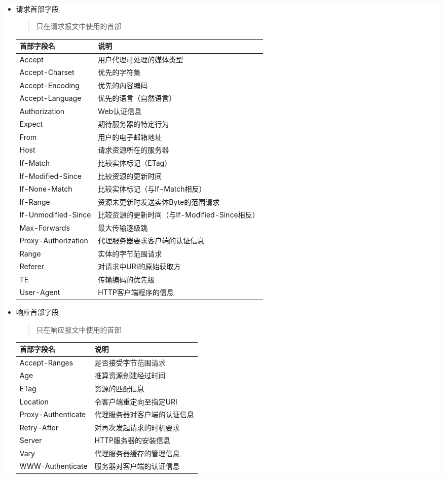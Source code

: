 + 请求首部字段

  > 只在请求报文中使用的首部

  | 首部字段名          | 说明                                          |
  | ------------------- | --------------------------------------------- |
  | Accept              | 用户代理可处理的媒体类型                      |
  | Accept-Charset      | 优先的字符集                                  |
  | Accept-Encoding     | 优先的内容编码                                |
  | Accept-Language     | 优先的语言（自然语言）                        |
  | Authorization       | Web认证信息                                   |
  | Expect              | 期待服务器的特定行为                          |
  | From                | 用户的电子邮箱地址                            |
  | Host                | 请求资源所在的服务器                          |
  | If-Match            | 比较实体标记（ETag）                          |
  | If-Modified-Since   | 比较资源的更新时间                            |
  | If-None-Match       | 比较实体标记（与If-Match相反）                |
  | If-Range            | 资源未更新时发送实体Byte的范围请求            |
  | If-Unmodified-Since | 比较资源的更新时间（与If-Modified-Since相反） |
  | Max-Forwards        | 最大传输逐级跳                                |
  | Proxy-Authorization | 代理服务器要求客户端的认证信息                |
  | Range               | 实体的字节范围请求                            |
  | Referer             | 对请求中URI的原始获取方                       |
  | TE                  | 传输编码的优先级                              |
  | User-Agent          | HTTP客户端程序的信息                          |

+ 响应首部字段

  > 只在响应报文中使用的首部

  | 首部字段名         | 说明                         |
  | ------------------ | ---------------------------- |
  | Accept-Ranges      | 是否接受字节范围请求         |
  | Age                | 推算资源创建经过时间         |
  | ETag               | 资源的匹配信息               |
  | Location           | 令客户端重定向至指定URI      |
  | Proxy-Authenticate | 代理服务器对客户端的认证信息 |
  | Retry-After        | 对再次发起请求的时机要求     |
  | Server             | HTTP服务器的安装信息         |
  | Vary               | 代理服务器缓存的管理信息     |
  | WWW-Authenticate   | 服务器对客户端的认证信息     |
